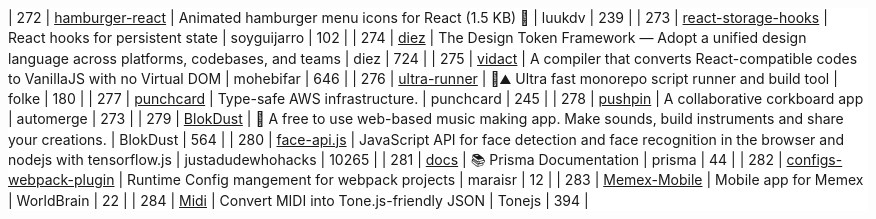 | 272  | [hamburger-react](https://github.com/luukdv/hamburger-react)                                                     | Animated hamburger menu icons for React (1.5 KB) 🍔                                                                                                                                                                                                                         | luukdv                     | 239   |
| 273  | [react-storage-hooks](https://github.com/soyguijarro/react-storage-hooks)                                        | React hooks for persistent state                                                                                                                                                                                                                                            | soyguijarro                | 102   |
| 274  | [diez](https://github.com/diez/diez)                                                                             | The Design Token Framework — Adopt a unified design language across platforms, codebases, and teams                                                                                                                                                                         | diez                       | 724   |
| 275  | [vidact](https://github.com/mohebifar/vidact)                                                                    | A compiler that converts React-compatible codes to VanillaJS with no Virtual DOM                                                                                                                                                                                            | mohebifar                  | 646   |
| 276  | [ultra-runner](https://github.com/folke/ultra-runner)                                                            | 🏃⛰ Ultra fast monorepo script runner and build tool                                                                                                                                                                                                                        | folke                      | 180   |
| 277  | [punchcard](https://github.com/punchcard/punchcard)                                                              | Type-safe AWS infrastructure.                                                                                                                                                                                                                                               | punchcard                  | 245   |
| 278  | [pushpin](https://github.com/automerge/pushpin)                                                                  | A collaborative corkboard app                                                                                                                                                                                                                                               | automerge                  | 273   |
| 279  | [BlokDust](https://github.com/BlokDust/BlokDust)                                                                 | :musical_keyboard: A free to use web-based music making app. Make sounds, build instruments and share your creations.                                                                                                                                                       | BlokDust                   | 564   |
| 280  | [face-api.js](https://github.com/justadudewhohacks/face-api.js)                                                  | JavaScript API for face detection and face recognition in the browser and nodejs with tensorflow.js                                                                                                                                                                         | justadudewhohacks          | 10265 |
| 281  | [docs](https://github.com/prisma/docs)                                                                           | 📚 Prisma Documentation                                                                                                                                                                                                                                                     | prisma                     | 44    |
| 282  | [configs-webpack-plugin](https://github.com/maraisr/configs-webpack-plugin)                                      | Runtime Config mangement for webpack projects                                                                                                                                                                                                                               | maraisr                    | 12    |
| 283  | [Memex-Mobile](https://github.com/WorldBrain/Memex-Mobile)                                                       | Mobile app for Memex                                                                                                                                                                                                                                                        | WorldBrain                 | 22    |
| 284  | [Midi](https://github.com/Tonejs/Midi)                                                                           | Convert MIDI into Tone.js-friendly JSON                                                                                                                                                                                                                                     | Tonejs                     | 394   |